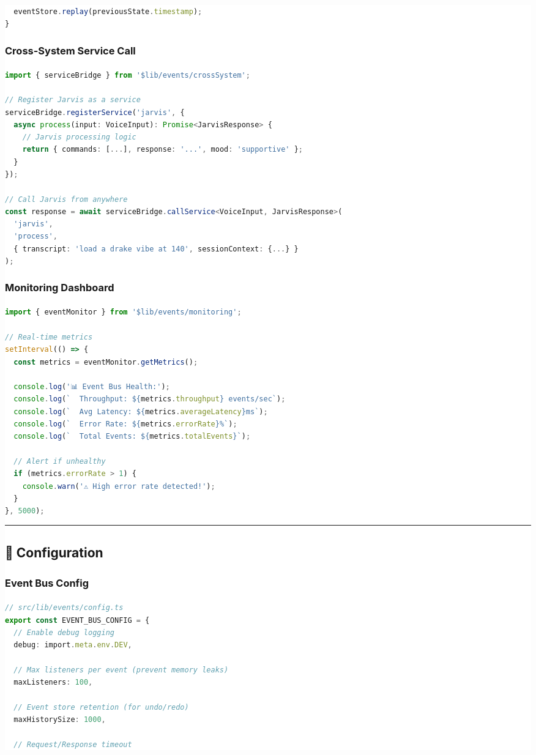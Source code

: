 ```typescript
  eventStore.replay(previousState.timestamp);
}
```

### Cross-System Service Call
```typescript
import { serviceBridge } from '$lib/events/crossSystem';

// Register Jarvis as a service
serviceBridge.registerService('jarvis', {
  async process(input: VoiceInput): Promise<JarvisResponse> {
    // Jarvis processing logic
    return { commands: [...], response: '...', mood: 'supportive' };
  }
});

// Call Jarvis from anywhere
const response = await serviceBridge.callService<VoiceInput, JarvisResponse>(
  'jarvis',
  'process',
  { transcript: 'load a drake vibe at 140', sessionContext: {...} }
);
```

### Monitoring Dashboard
```typescript
import { eventMonitor } from '$lib/events/monitoring';

// Real-time metrics
setInterval(() => {
  const metrics = eventMonitor.getMetrics();

  console.log('📊 Event Bus Health:');
  console.log(`  Throughput: ${metrics.throughput} events/sec`);
  console.log(`  Avg Latency: ${metrics.averageLatency}ms`);
  console.log(`  Error Rate: ${metrics.errorRate}%`);
  console.log(`  Total Events: ${metrics.totalEvents}`);

  // Alert if unhealthy
  if (metrics.errorRate > 1) {
    console.warn('⚠️ High error rate detected!');
  }
}, 5000);
```

---

## 🔧 Configuration

### Event Bus Config
```typescript
// src/lib/events/config.ts
export const EVENT_BUS_CONFIG = {
  // Enable debug logging
  debug: import.meta.env.DEV,

  // Max listeners per event (prevent memory leaks)
  maxListeners: 100,

  // Event store retention (for undo/redo)
  maxHistorySize: 1000,

  // Request/Response timeout
```